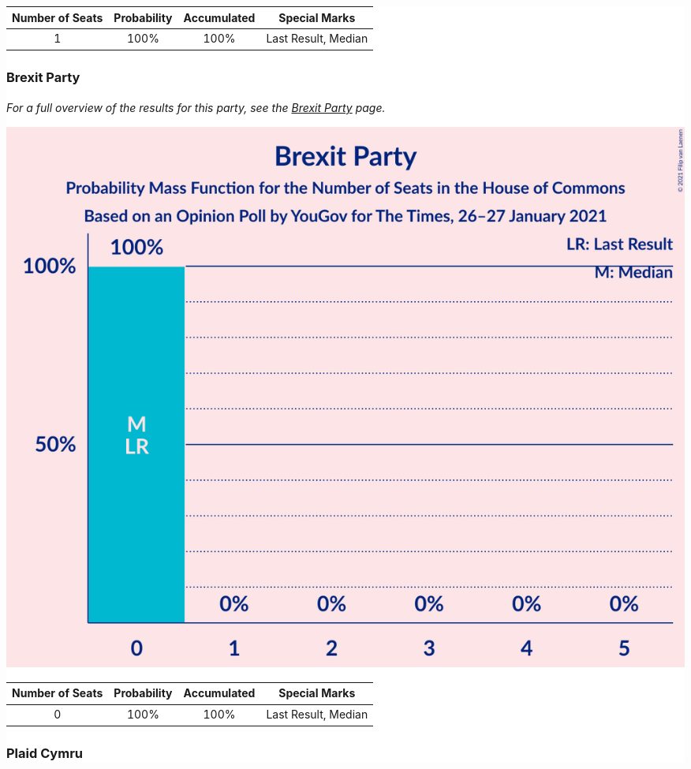 | Number of Seats | Probability | Accumulated | Special Marks |
|:---------------:|:-----------:|:-----------:|:-------------:|
| 1 | 100% | 100% | Last Result, Median |

### Brexit Party

*For a full overview of the results for this party, see the [Brexit Party](party-brexitparty.html) page.*

![Graph with seats probability mass function not yet produced](2021-01-27-YouGov-seats-pmf-brexitparty.png "Seats Probability Mass Function")

| Number of Seats | Probability | Accumulated | Special Marks |
|:---------------:|:-----------:|:-----------:|:-------------:|
| 0 | 100% | 100% | Last Result, Median |

### Plaid Cymru
